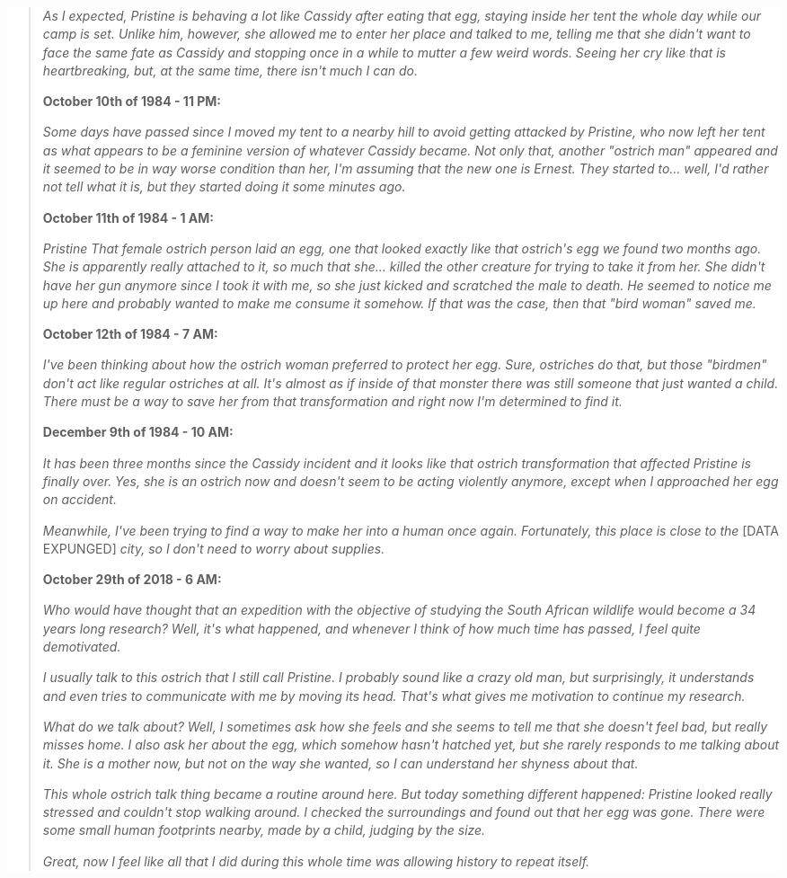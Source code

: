 > _As I expected, Pristine is behaving a lot like Cassidy after eating that egg, staying inside her tent the whole day while our camp is set. Unlike him, however, she allowed me to enter her place and talked to me, telling me that she didn't want to face the same fate as Cassidy and stopping once in a while to mutter a few weird words. Seeing her cry like that is heartbreaking, but, at the same time, there isn't much I can do._
> 
> **October 10th of 1984 - 11 PM:**
> 
> _Some days have passed since I moved my tent to a nearby hill to avoid getting attacked by Pristine, who now left her tent as what appears to be a feminine version of whatever Cassidy became. Not only that, another "ostrich man" appeared and it seemed to be in way worse condition than her, I'm assuming that the new one is Ernest. They started to… well, I'd rather not tell what it is, but they started doing it some minutes ago._
> 
> **October 11th of 1984 - 1 AM:**
> 
> _Pristine That female ostrich person laid an egg, one that looked exactly like that ostrich's egg we found two months ago. She is apparently really attached to it, so much that she… killed the other creature for trying to take it from her. She didn't have her gun anymore since I took it with me, so she just kicked and scratched the male to death. He seemed to notice me up here and probably wanted to make me consume it somehow. If that was the case, then that "bird woman" saved me._
> 
> **October 12th of 1984 - 7 AM:**
> 
> _I've been thinking about how the ostrich woman preferred to protect her egg. Sure, ostriches do that, but those "birdmen" don't act like regular ostriches at all. It's almost as if inside of that monster there was still someone that just wanted a child. There must be a way to save her from that transformation and right now I'm determined to find it._
> 
> **December 9th of 1984 - 10 AM:**
> 
> _It has been three months since the Cassidy incident and it looks like that ostrich transformation that affected Pristine is finally over. Yes, she is an ostrich now and doesn't seem to be acting violently anymore, except when I approached her egg on accident._
> 
> _Meanwhile, I've been trying to find a way to make her into a human once again. Fortunately, this place is close to the_ \[DATA EXPUNGED\] _city, so I don't need to worry about supplies._
> 
> **October 29th of 2018 - 6 AM:**
> 
> _Who would have thought that an expedition with the objective of studying the South African wildlife would become a 34 years long research? Well, it's what happened, and whenever I think of how much time has passed, I feel quite demotivated._
> 
> _I usually talk to this ostrich that I still call Pristine. I probably sound like a crazy old man, but surprisingly, it understands and even tries to communicate with me by moving its head. That's what gives me motivation to continue my research._
> 
> _What do we talk about? Well, I sometimes ask how she feels and she seems to tell me that she doesn't feel bad, but really misses home. I also ask her about the egg, which somehow hasn't hatched yet, but she rarely responds to me talking about it. She is a mother now, but not on the way she wanted, so I can understand her shyness about that._
> 
> _This whole ostrich talk thing became a routine around here. But today something different happened: Pristine looked really stressed and couldn't stop walking around. I checked the surroundings and found out that her egg was gone. There were some small human footprints nearby, made by a child, judging by the size._
> 
> _Great, now I feel like all that I did during this whole time was allowing history to repeat itself._
